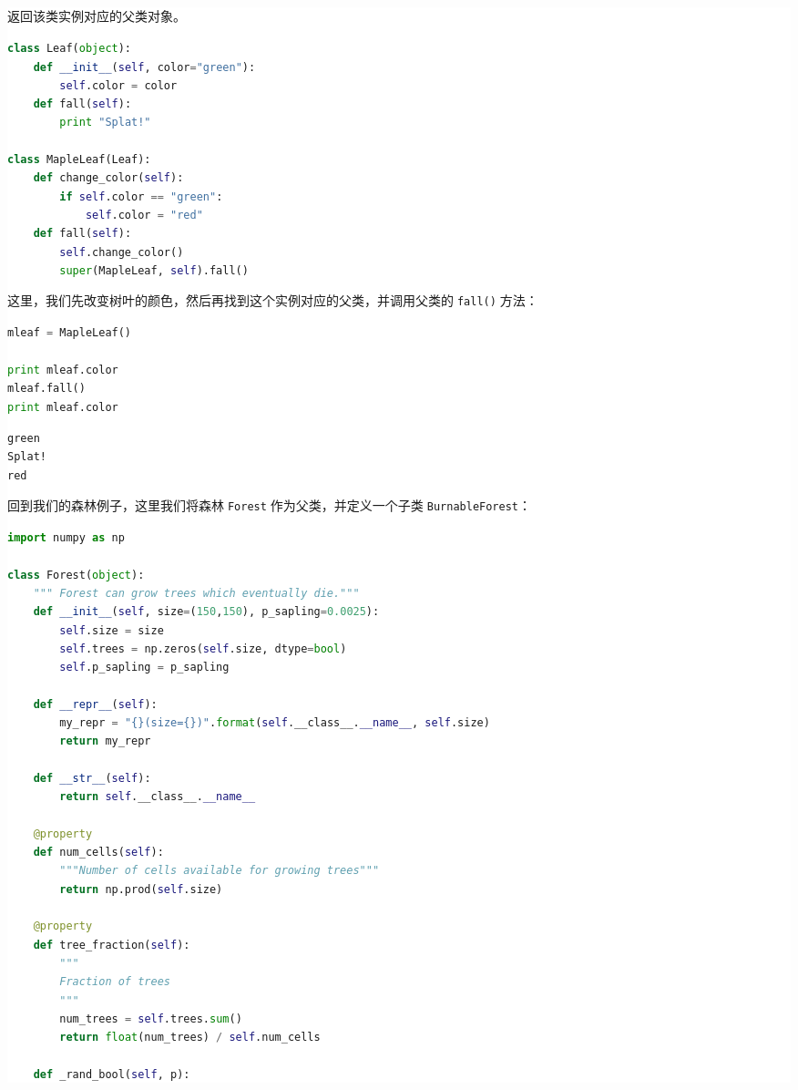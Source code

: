 返回该类实例对应的父类对象。


```python
class Leaf(object):
    def __init__(self, color="green"):
        self.color = color
    def fall(self):
        print "Splat!"

class MapleLeaf(Leaf):
    def change_color(self):
        if self.color == "green":
            self.color = "red"
    def fall(self):
        self.change_color()
        super(MapleLeaf, self).fall()
```

这里，我们先改变树叶的颜色，然后再找到这个实例对应的父类，并调用父类的 `fall()` 方法：


```python
mleaf = MapleLeaf()

print mleaf.color
mleaf.fall()
print mleaf.color
```

    green
    Splat!
    red


回到我们的森林例子，这里我们将森林 `Forest` 作为父类，并定义一个子类 `BurnableForest`：


```python
import numpy as np

class Forest(object):
    """ Forest can grow trees which eventually die."""
    def __init__(self, size=(150,150), p_sapling=0.0025):
        self.size = size
        self.trees = np.zeros(self.size, dtype=bool)
        self.p_sapling = p_sapling
        
    def __repr__(self):
        my_repr = "{}(size={})".format(self.__class__.__name__, self.size)
        return my_repr
    
    def __str__(self):
        return self.__class__.__name__
    
    @property
    def num_cells(self):
        """Number of cells available for growing trees"""
        return np.prod(self.size)
    
    @property
    def tree_fraction(self):
        """
        Fraction of trees
        """
        num_trees = self.trees.sum()
        return float(num_trees) / self.num_cells
    
    def _rand_bool(self, p):
```